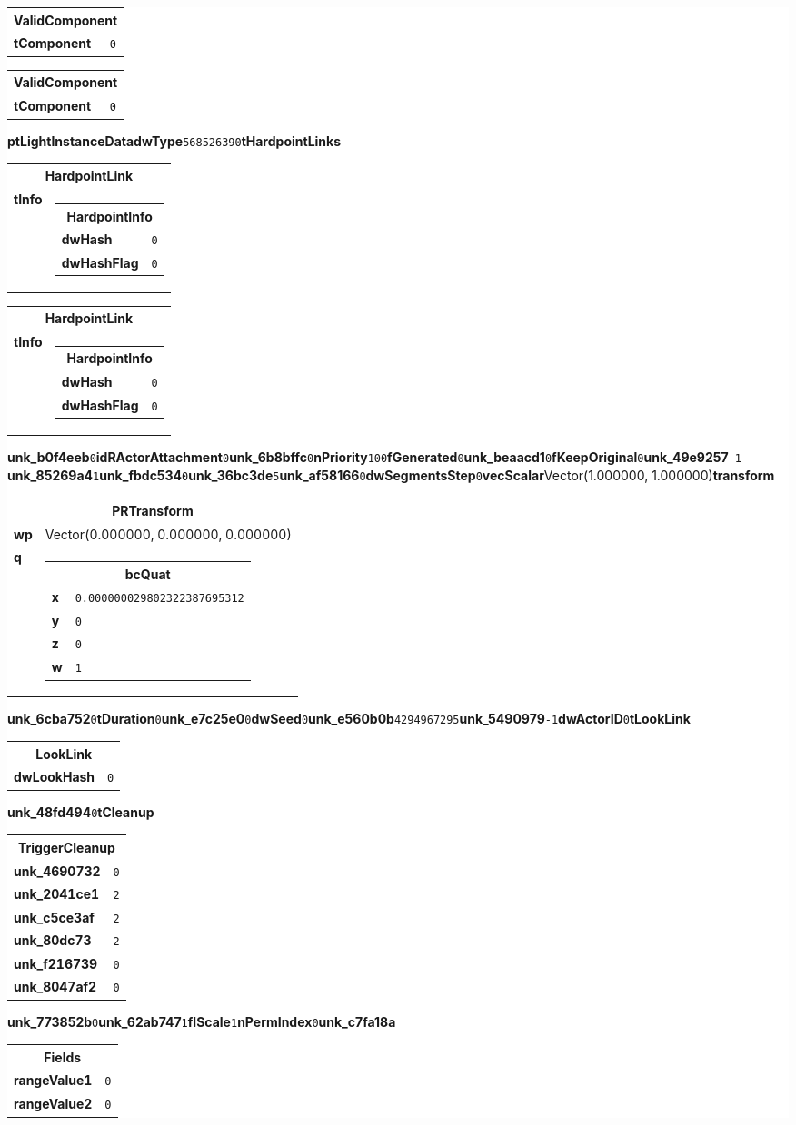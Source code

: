 <table><tr><th colspan="100%">ValidComponent</th></tr><tr><td><b>tComponent</b></td><td><code>0</code></td></tr></table>


<table><tr><th colspan="100%">ValidComponent</th></tr><tr><td><b>tComponent</b></td><td><code>0</code></td></tr></table>


</td></tr></table>

</td></tr><tr><td><b>ptLightInstanceData</b></td><td></td></tr><tr><td><b>dwType</b></td><td><code>568526390</code></td></tr><tr><td><b>tHardpointLinks</b></td><td><table><tr><th colspan="100%">HardpointLink</th></tr><tr><td><b>tInfo</b></td><td><table><tr><th colspan="100%">HardpointInfo</th></tr><tr><td><b>dwHash</b></td><td><code>0</code></td></tr><tr><td><b>dwHashFlag</b></td><td><code>0</code></td></tr></table>

</td></tr></table>


<table><tr><th colspan="100%">HardpointLink</th></tr><tr><td><b>tInfo</b></td><td><table><tr><th colspan="100%">HardpointInfo</th></tr><tr><td><b>dwHash</b></td><td><code>0</code></td></tr><tr><td><b>dwHashFlag</b></td><td><code>0</code></td></tr></table>

</td></tr></table>


</td></tr><tr><td><b>unk_b0f4eeb</b></td><td><code>0</code></td></tr><tr><td><b>idRActorAttachment</b></td><td><code>0</code></td></tr><tr><td><b>unk_6b8bffc</b></td><td><code>0</code></td></tr><tr><td><b>nPriority</b></td><td><code>100</code></td></tr><tr><td><b>fGenerated</b></td><td><code>0</code></td></tr><tr><td><b>unk_beaacd1</b></td><td><code>0</code></td></tr><tr><td><b>fKeepOriginal</b></td><td><code>0</code></td></tr><tr><td><b>unk_49e9257</b></td><td><code>-1</code></td></tr><tr><td><b>unk_85269a4</b></td><td><code>1</code></td></tr><tr><td><b>unk_fbdc534</b></td><td><code>0</code></td></tr><tr><td><b>unk_36bc3de</b></td><td><code>5</code></td></tr><tr><td><b>unk_af58166</b></td><td><code>0</code></td></tr><tr><td><b>dwSegmentsStep</b></td><td><code>0</code></td></tr><tr><td><b>vecScalar</b></td><td>Vector(1.000000, 1.000000)</td></tr><tr><td><b>transform</b></td><td><table><tr><th colspan="100%">PRTransform</th></tr><tr><td><b>wp</b></td><td>Vector(0.000000, 0.000000, 0.000000)</td></tr><tr><td><b>q</b></td><td><table><tr><th colspan="100%">bcQuat</th></tr><tr><td><b>x</b></td><td><code>0.000000029802322387695312</code></td></tr><tr><td><b>y</b></td><td><code>0</code></td></tr><tr><td><b>z</b></td><td><code>0</code></td></tr><tr><td><b>w</b></td><td><code>1</code></td></tr></table>

</td></tr></table>

</td></tr><tr><td><b>unk_6cba752</b></td><td><code>0</code></td></tr><tr><td><b>tDuration</b></td><td><code>0</code></td></tr><tr><td><b>unk_e7c25e0</b></td><td><code>0</code></td></tr><tr><td><b>dwSeed</b></td><td><code>0</code></td></tr><tr><td><b>unk_e560b0b</b></td><td><code>4294967295</code></td></tr><tr><td><b>unk_5490979</b></td><td><code>-1</code></td></tr><tr><td><b>dwActorID</b></td><td><code>0</code></td></tr><tr><td><b>tLookLink</b></td><td><table><tr><th colspan="100%">LookLink</th></tr><tr><td><b>dwLookHash</b></td><td><code>0</code></td></tr></table>

</td></tr><tr><td><b>unk_48fd494</b></td><td><code>0</code></td></tr><tr><td><b>tCleanup</b></td><td><table><tr><th colspan="100%">TriggerCleanup</th></tr><tr><td><b>unk_4690732</b></td><td><code>0</code></td></tr><tr><td><b>unk_2041ce1</b></td><td><code>2</code></td></tr><tr><td><b>unk_c5ce3af</b></td><td><code>2</code></td></tr><tr><td><b>unk_80dc73</b></td><td><code>2</code></td></tr><tr><td><b>unk_f216739</b></td><td><code>0</code></td></tr><tr><td><b>unk_8047af2</b></td><td><code>0</code></td></tr></table>

</td></tr><tr><td><b>unk_773852b</b></td><td><code>0</code></td></tr><tr><td><b>unk_62ab747</b></td><td><code>1</code></td></tr><tr><td><b>flScale</b></td><td><code>1</code></td></tr><tr><td><b>nPermIndex</b></td><td><code>0</code></td></tr><tr><td><b>unk_c7fa18a</b></td><td><table><tr><th colspan="100%">Fields</th></tr><tr><td><b>rangeValue1</b></td><td><code>0</code></td></tr><tr><td><b>rangeValue2</b></td><td><code>0</code></td></tr></table>
